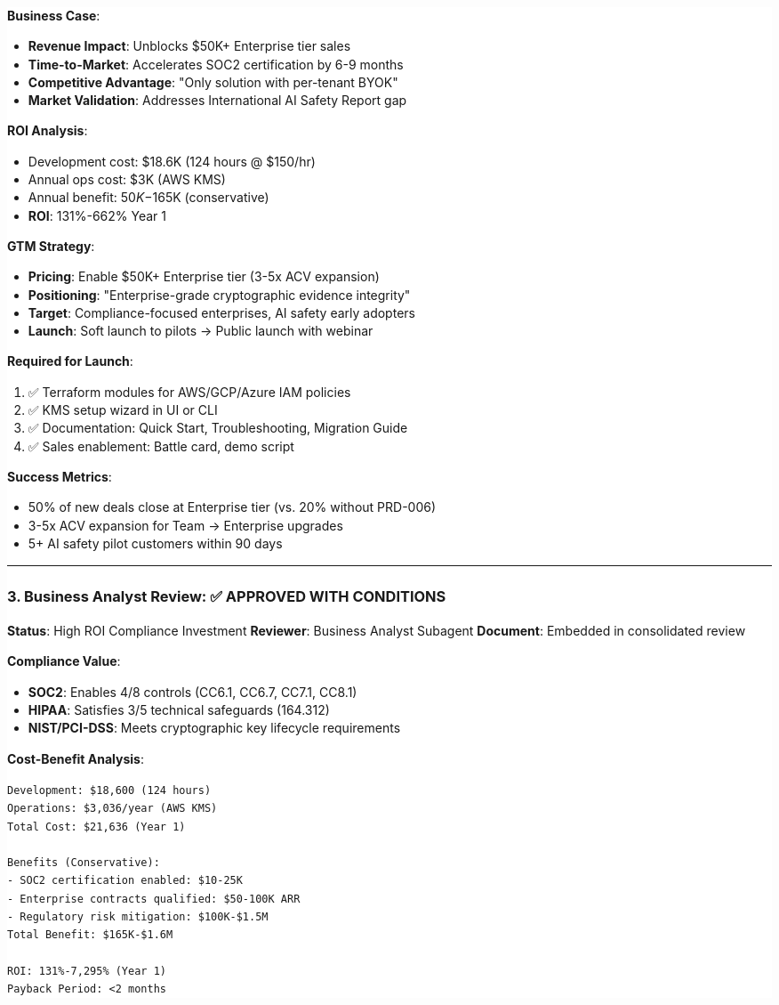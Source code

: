 **Business Case**:
- **Revenue Impact**: Unblocks $50K+ Enterprise tier sales
- **Time-to-Market**: Accelerates SOC2 certification by 6-9 months
- **Competitive Advantage**: "Only solution with per-tenant BYOK"
- **Market Validation**: Addresses International AI Safety Report gap

**ROI Analysis**:
- Development cost: $18.6K (124 hours @ $150/hr)
- Annual ops cost: $3K (AWS KMS)
- Annual benefit: $50K-$165K (conservative)
- **ROI**: 131%-662% Year 1

**GTM Strategy**:
- **Pricing**: Enable $50K+ Enterprise tier (3-5x ACV expansion)
- **Positioning**: "Enterprise-grade cryptographic evidence integrity"
- **Target**: Compliance-focused enterprises, AI safety early adopters
- **Launch**: Soft launch to pilots → Public launch with webinar

**Required for Launch**:
1. ✅ Terraform modules for AWS/GCP/Azure IAM policies
2. ✅ KMS setup wizard in UI or CLI
3. ✅ Documentation: Quick Start, Troubleshooting, Migration Guide
4. ✅ Sales enablement: Battle card, demo script

**Success Metrics**:
- 50% of new deals close at Enterprise tier (vs. 20% without PRD-006)
- 3-5x ACV expansion for Team → Enterprise upgrades
- 5+ AI safety pilot customers within 90 days

---

### 3. Business Analyst Review: ✅ APPROVED WITH CONDITIONS

**Status**: High ROI Compliance Investment
**Reviewer**: Business Analyst Subagent
**Document**: Embedded in consolidated review

**Compliance Value**:
- **SOC2**: Enables 4/8 controls (CC6.1, CC6.7, CC7.1, CC8.1)
- **HIPAA**: Satisfies 3/5 technical safeguards (164.312)
- **NIST/PCI-DSS**: Meets cryptographic key lifecycle requirements

**Cost-Benefit Analysis**:
```
Development: $18,600 (124 hours)
Operations: $3,036/year (AWS KMS)
Total Cost: $21,636 (Year 1)

Benefits (Conservative):
- SOC2 certification enabled: $10-25K
- Enterprise contracts qualified: $50-100K ARR
- Regulatory risk mitigation: $100K-$1.5M
Total Benefit: $165K-$1.6M

ROI: 131%-7,295% (Year 1)
Payback Period: <2 months
```
